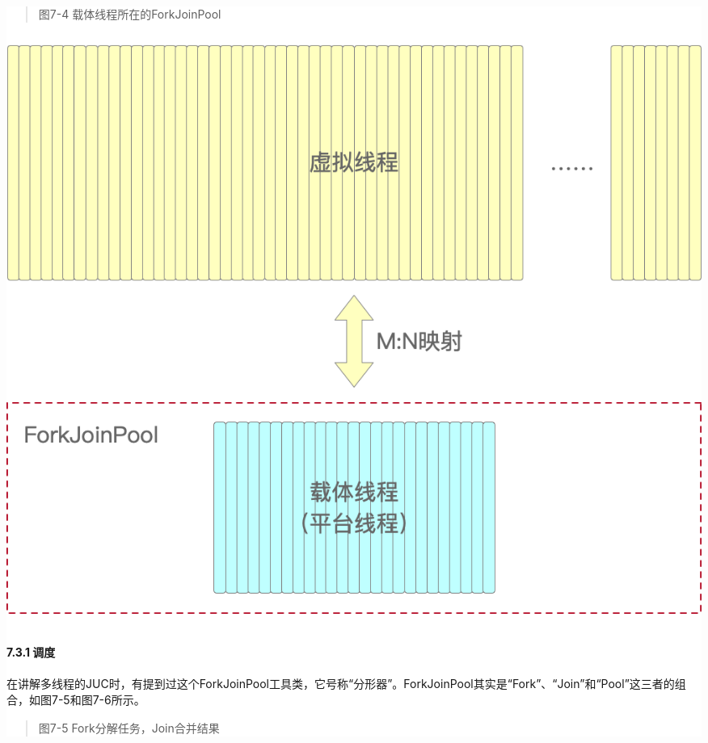> 图7-4 载体线程所在的ForkJoinPool

![图7-4 载体线程所在的ForkJoinPool](chapter07/07-04.png)

#### 7.3.1 调度

在讲解多线程的JUC时，有提到过这个ForkJoinPool工具类，它号称“分形器”。ForkJoinPool其实是“Fork”、“Join”和“Pool”这三者的组合，如图7-5和图7-6所示。

> 图7-5 Fork分解任务，Join合并结果
